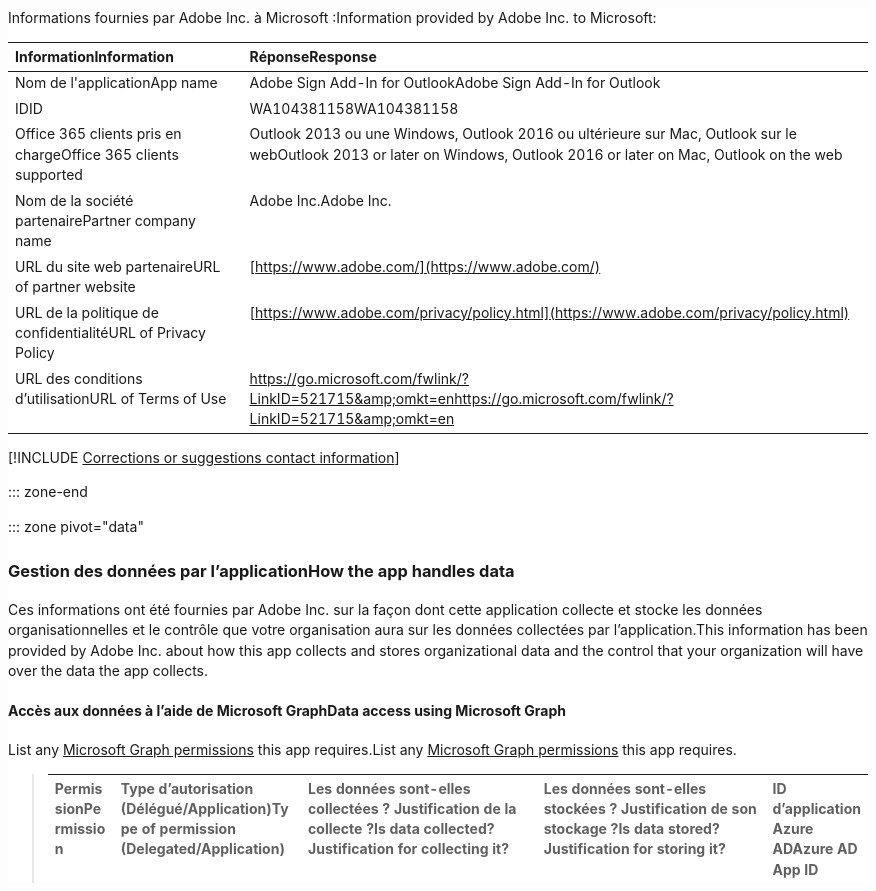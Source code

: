 <span data-ttu-id="d8199-107">Informations fournies par Adobe Inc. à Microsoft :</span><span class="sxs-lookup"><span data-stu-id="d8199-107">Information provided by Adobe Inc. to Microsoft:</span></span>

| <span data-ttu-id="d8199-108">**Information**</span><span class="sxs-lookup"><span data-stu-id="d8199-108">**Information**</span></span> | <span data-ttu-id="d8199-109">**Réponse**</span><span class="sxs-lookup"><span data-stu-id="d8199-109">**Response**</span></span> |
|:----------------|:-------------|
| <span data-ttu-id="d8199-110">Nom de l'application</span><span class="sxs-lookup"><span data-stu-id="d8199-110">App name</span></span> | <span data-ttu-id="d8199-111">Adobe Sign Add-In for Outlook</span><span class="sxs-lookup"><span data-stu-id="d8199-111">Adobe Sign Add-In for Outlook</span></span> |
| <span data-ttu-id="d8199-112">ID</span><span class="sxs-lookup"><span data-stu-id="d8199-112">ID</span></span> | <span data-ttu-id="d8199-113">WA104381158</span><span class="sxs-lookup"><span data-stu-id="d8199-113">WA104381158</span></span> |
| <span data-ttu-id="d8199-114">Office 365 clients pris en charge</span><span class="sxs-lookup"><span data-stu-id="d8199-114">Office 365 clients supported</span></span> | <span data-ttu-id="d8199-115">Outlook 2013 ou une Windows, Outlook 2016 ou ultérieure sur Mac, Outlook sur le web</span><span class="sxs-lookup"><span data-stu-id="d8199-115">Outlook 2013 or later on Windows, Outlook 2016 or later on Mac, Outlook on the web</span></span> |
| <span data-ttu-id="d8199-116">Nom de la société partenaire</span><span class="sxs-lookup"><span data-stu-id="d8199-116">Partner company name</span></span> | <span data-ttu-id="d8199-117">Adobe Inc.</span><span class="sxs-lookup"><span data-stu-id="d8199-117">Adobe Inc.</span></span> |
| <span data-ttu-id="d8199-118">URL du site web partenaire</span><span class="sxs-lookup"><span data-stu-id="d8199-118">URL of partner website</span></span> | [https://www.adobe.com/](https://www.adobe.com/) |
| <span data-ttu-id="d8199-119">URL de la politique de confidentialité</span><span class="sxs-lookup"><span data-stu-id="d8199-119">URL of Privacy Policy</span></span> | [https://www.adobe.com/privacy/policy.html](https://www.adobe.com/privacy/policy.html) |
| <span data-ttu-id="d8199-120">URL des conditions d’utilisation</span><span class="sxs-lookup"><span data-stu-id="d8199-120">URL of Terms of Use</span></span> | [<span data-ttu-id="d8199-121"> https://go.microsoft.com/fwlink/?LinkID=521715&amp;omkt=en</span><span class="sxs-lookup"><span data-stu-id="d8199-121">https://go.microsoft.com/fwlink/?LinkID=521715&amp;omkt=en</span></span>](https://go.microsoft.com/fwlink/?LinkID=521715&amp;omkt=en) |

 [!INCLUDE [Corrections or suggestions contact information](../includes/corrections-or-suggestions.md)]

::: zone-end

::: zone pivot="data"

### <a name="how-the-app-handles-data"></a><span data-ttu-id="d8199-122">Gestion des données par l’application</span><span class="sxs-lookup"><span data-stu-id="d8199-122">How the app handles data</span></span>

<span data-ttu-id="d8199-123">Ces informations ont été fournies par Adobe Inc. sur la façon dont cette application collecte et stocke les données organisationnelles et le contrôle que votre organisation aura sur les données collectées par l’application.</span><span class="sxs-lookup"><span data-stu-id="d8199-123">This information has been provided by Adobe Inc. about how this app collects and stores organizational data and the control that your organization will have over the data the app collects.</span></span>

#### <a name="data-access-using-microsoft-graph"></a><span data-ttu-id="d8199-124">Accès aux données à l’aide de Microsoft Graph</span><span class="sxs-lookup"><span data-stu-id="d8199-124">Data access using Microsoft Graph</span></span>

<span data-ttu-id="d8199-125">List any [Microsoft Graph permissions](https://docs.microsoft.com/graph/permissions-reference) this app requires.</span><span class="sxs-lookup"><span data-stu-id="d8199-125">List any [Microsoft Graph permissions](https://docs.microsoft.com/graph/permissions-reference) this app requires.</span></span>

>| <span data-ttu-id="d8199-126">**Permission**</span><span class="sxs-lookup"><span data-stu-id="d8199-126">**Permission**</span></span>  | <span data-ttu-id="d8199-127">**Type d’autorisation (Délégué/Application)**</span><span class="sxs-lookup"><span data-stu-id="d8199-127">**Type of permission (Delegated/Application)**</span></span> | <span data-ttu-id="d8199-128">**Les données sont-elles collectées ? Justification de la collecte ?**</span><span class="sxs-lookup"><span data-stu-id="d8199-128">**Is data collected? Justification for collecting it?**</span></span> | <span data-ttu-id="d8199-129">**Les données sont-elles stockées ? Justification de son stockage ?**</span><span class="sxs-lookup"><span data-stu-id="d8199-129">**Is data stored? Justification for storing it?**</span></span> | <span data-ttu-id="d8199-130">**ID d’application Azure AD**</span><span class="sxs-lookup"><span data-stu-id="d8199-130">**Azure AD App ID**</span></span> |
>|:----------------|:--------------------|:---------------------------------------------------|:--------------------------|:--------------------------|